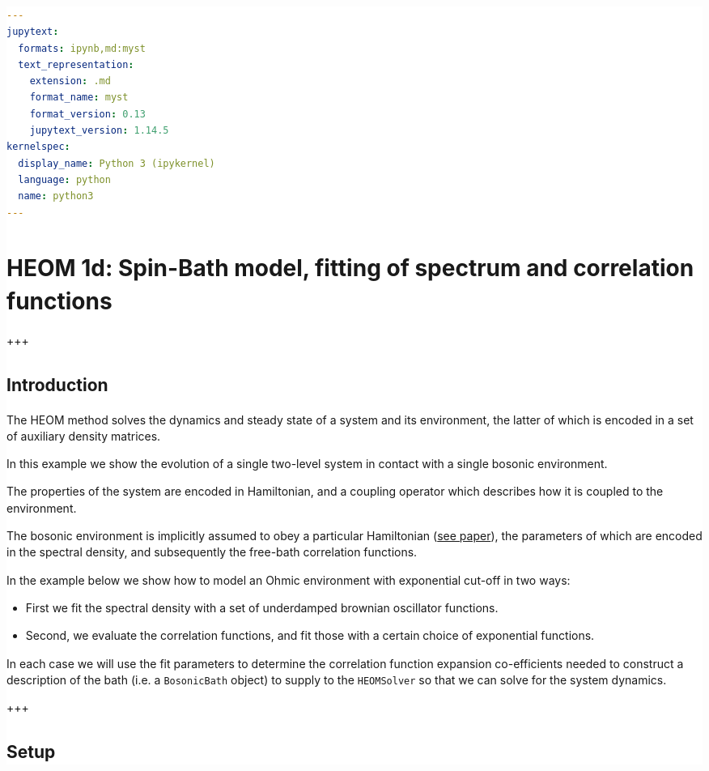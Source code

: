 ```yaml
---
jupytext:
  formats: ipynb,md:myst
  text_representation:
    extension: .md
    format_name: myst
    format_version: 0.13
    jupytext_version: 1.14.5
kernelspec:
  display_name: Python 3 (ipykernel)
  language: python
  name: python3
---
```


# HEOM 1d: Spin-Bath model, fitting of spectrum and correlation functions

+++

## Introduction

The HEOM method solves the dynamics and steady state of a system and its environment, the latter of which is encoded 
in a set of auxiliary density matrices.

In this example we show the evolution of a single two-level system in contact with a single bosonic environment.

The properties of the system are encoded in Hamiltonian, and a coupling operator which describes how it is coupled to the environment.

The bosonic environment is implicitly assumed to obey a particular Hamiltonian ([see paper](https://arxiv.org/abs/2010.10806)), the parameters of which are encoded in the spectral density, and subsequently the free-bath correlation functions.

In the example below we show how to model an Ohmic environment with exponential cut-off in two ways:

* First we fit the spectral density with a set of underdamped brownian oscillator functions.

* Second, we evaluate the correlation functions, and fit those with a certain choice of exponential functions.

In each case we will use the fit parameters to determine the correlation function expansion co-efficients needed to construct a description of the bath (i.e. a `BosonicBath` object) to supply to the `HEOMSolver` so that we can solve for the system dynamics.

+++

## Setup
